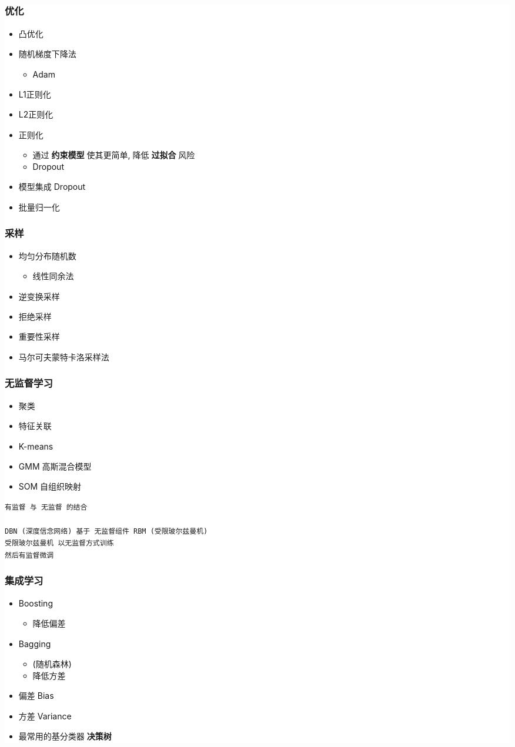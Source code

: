 ### 优化

* 凸优化
* 随机梯度下降法
  - Adam
* L1正则化
* L2正则化

* 正则化
  - 通过 **约束模型** 使其更简单, 降低 **过拟合** 风险
  - Dropout

* 模型集成 Dropout
* 批量归一化

### 采样

* 均匀分布随机数
  - 线性同余法

* 逆变换采样
* 拒绝采样
* 重要性采样
* 马尔可夫蒙特卡洛采样法

### 无监督学习

* 聚类
* 特征关联

* K-means
* GMM 高斯混合模型
* SOM 自组织映射

```
有监督 与 无监督 的结合

DBN (深度信念网络) 基于 无监督组件 RBM (受限玻尔兹曼机)
受限玻尔兹曼机 以无监督方式训练
然后有监督微调
```

### 集成学习

* Boosting
  - 降低偏差
* Bagging
  - (随机森林)
  - 降低方差

* 偏差 Bias
* 方差 Variance

* 最常用的基分类器 **决策树**
